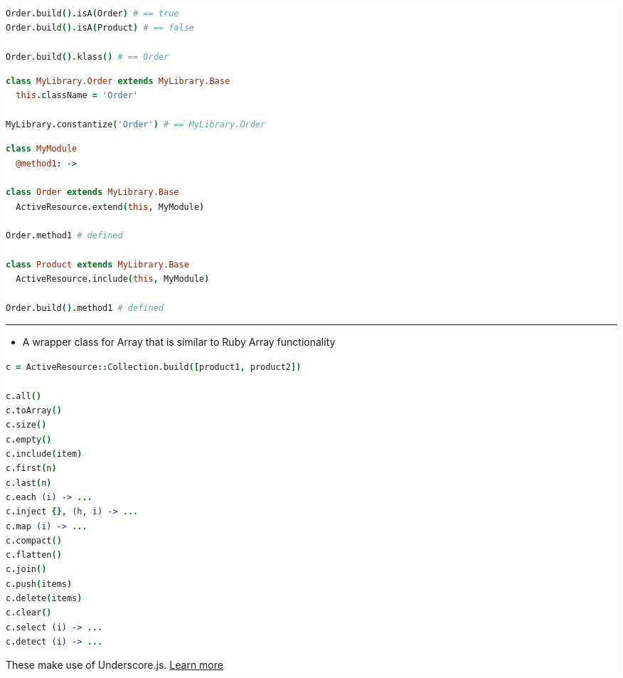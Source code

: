 ```coffee
Order.build().isA(Order) # == true
Order.build().isA(Product) # == false

Order.build().klass() # == Order
```

```coffee
class MyLibrary.Order extends MyLibrary.Base
  this.className = 'Order'

MyLibrary.constantize('Order') # == MyLibrary.Order
```

```coffee
class MyModule
  @method1: ->

class Order extends MyLibrary.Base
  ActiveResource.extend(this, MyModule)

Order.method1 # defined

class Product extends MyLibrary.Base
  ActiveResource.include(this, MyModule)

Order.build().method1 # defined
```

* * *

* A wrapper class for Array that is similar to Ruby Array functionality

```coffee
c = ActiveResource::Collection.build([product1, product2])

c.all()
c.toArray()
c.size()
c.empty()
c.include(item)
c.first(n)
c.last(n)
c.each (i) -> ...
c.inject {}, (h, i) -> ...
c.map (i) -> ...
c.compact()
c.flatten()
c.join()
c.push(items)
c.delete(items)
c.clear()
c.select (i) -> ...
c.detect (i) -> ...
```
These make use of Underscore.js. [Learn more](http://docs.ruby-lang.org/en/2.0.0/Array.html)
